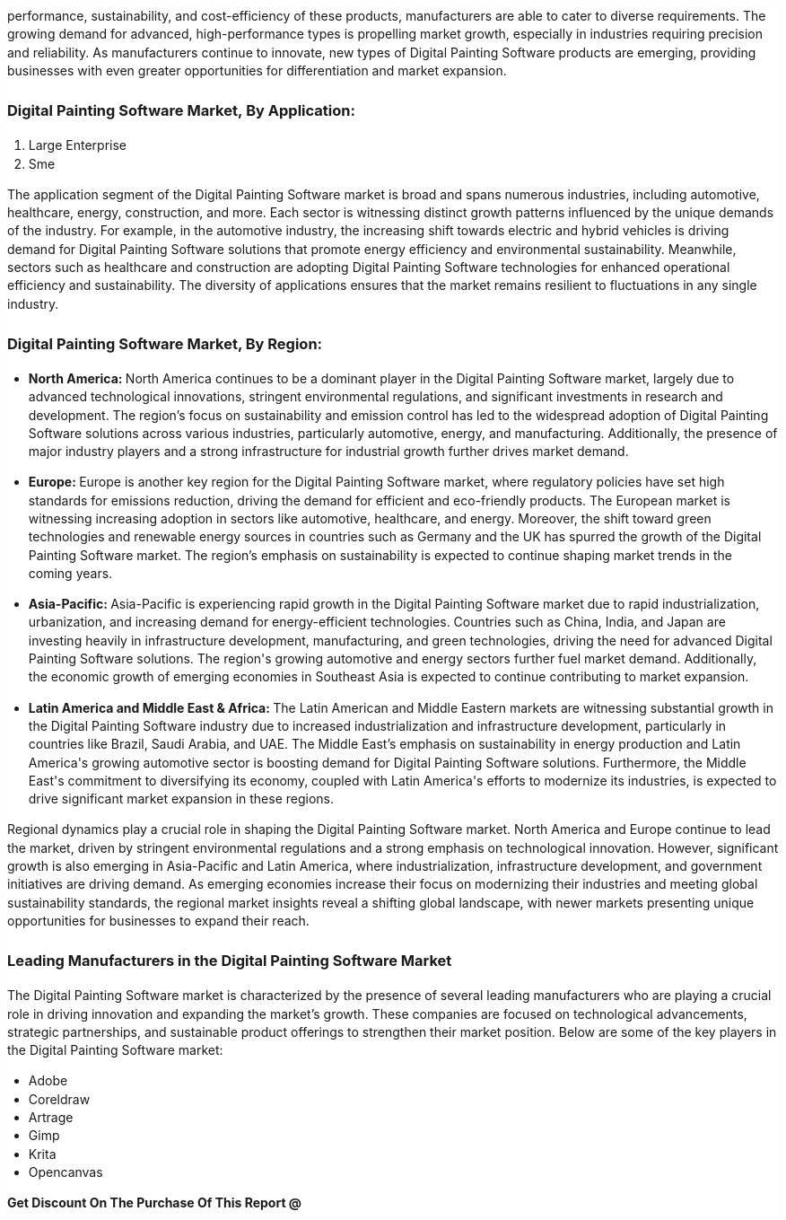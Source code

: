 performance, sustainability, and cost-efficiency of these products, manufacturers are able to cater to diverse requirements. The growing demand for advanced, high-performance types is propelling market growth, especially in industries requiring precision and reliability. As manufacturers continue to innovate, new types of Digital Painting Software products are emerging, providing businesses with even greater opportunities for differentiation and market expansion.</p><h3>Digital Painting Software Market,&nbsp;By Application:</h3><ol><li>Large Enterprise<li> Sme</li></ol><p>The application segment of the Digital Painting Software market is broad and spans numerous industries, including automotive, healthcare, energy, construction, and more. Each sector is witnessing distinct growth patterns influenced by the unique demands of the industry. For example, in the automotive industry, the increasing shift towards electric and hybrid vehicles is driving demand for Digital Painting Software solutions that promote energy efficiency and environmental sustainability. Meanwhile, sectors such as healthcare and construction are adopting Digital Painting Software technologies for enhanced operational efficiency and sustainability. The diversity of applications ensures that the market remains resilient to fluctuations in any single industry.</p><h3>Digital Painting Software Market, By Region:</h3><ul><li><p><strong>North America:&nbsp;</strong>North America continues to be a dominant player in the Digital Painting Software market, largely due to advanced technological innovations, stringent environmental regulations, and significant investments in research and development. The region&rsquo;s focus on sustainability and emission control has led to the widespread adoption of Digital Painting Software solutions across various industries, particularly automotive, energy, and manufacturing. Additionally, the presence of major industry players and a strong infrastructure for industrial growth further drives market demand.</p></li><li><p><strong><strong>Europe:&nbsp;</strong></strong>Europe is another key region for the Digital Painting Software market, where regulatory policies have set high standards for emissions reduction, driving the demand for efficient and eco-friendly products. The European market is witnessing increasing adoption in sectors like automotive, healthcare, and energy. Moreover, the shift toward green technologies and renewable energy sources in countries such as Germany and the UK has spurred the growth of the Digital Painting Software market. The region&rsquo;s emphasis on sustainability is expected to continue shaping market trends in the coming years.</p></li><li><p><strong><strong>Asia-Pacific:&nbsp;</strong></strong>Asia-Pacific is experiencing rapid growth in the Digital Painting Software market due to rapid industrialization, urbanization, and increasing demand for energy-efficient technologies. Countries such as China, India, and Japan are investing heavily in infrastructure development, manufacturing, and green technologies, driving the need for advanced Digital Painting Software solutions. The region's growing automotive and energy sectors further fuel market demand. Additionally, the economic growth of emerging economies in Southeast Asia is expected to continue contributing to market expansion.</p></li><li><p><strong><strong>Latin America and Middle East &amp; Africa:&nbsp;</strong></strong>The Latin American and Middle Eastern markets are witnessing substantial growth in the Digital Painting Software industry due to increased industrialization and infrastructure development, particularly in countries like Brazil, Saudi Arabia, and UAE. The Middle East&rsquo;s emphasis on sustainability in energy production and Latin America's growing automotive sector is boosting demand for Digital Painting Software solutions. Furthermore, the Middle East's commitment to diversifying its economy, coupled with Latin America's efforts to modernize its industries, is expected to drive significant market expansion in these regions.</p></li></ul><p>Regional dynamics play a crucial role in shaping the Digital Painting Software market. North America and Europe continue to lead the market, driven by stringent environmental regulations and a strong emphasis on technological innovation. However, significant growth is also emerging in Asia-Pacific and Latin America, where industrialization, infrastructure development, and government initiatives are driving demand. As emerging economies increase their focus on modernizing their industries and meeting global sustainability standards, the regional market insights reveal a shifting global landscape, with newer markets presenting unique opportunities for businesses to expand their reach.</p><h3><strong>Leading Manufacturers in the Digital Painting Software Market</strong></h3><p>The Digital Painting Software market is characterized by the presence of several leading manufacturers who are playing a crucial role in driving innovation and expanding the market&rsquo;s growth. These companies are focused on technological advancements, strategic partnerships, and sustainable product offerings to strengthen their market position. Below are some of the key players in the Digital Painting Software market:</p></div><div class="article-main__content" data-test-id="publishing-text-block"><ul><li><span class="">Adobe<li> Coreldraw<li> Artrage<li> Gimp<li> Krita<li> Opencanvas</span></li></ul></div><div class="article-main__content" data-test-id="publishing-text-block"><p><span class="font-[700]"><strong>Get Discount On The Purchase Of This Report @</strong>